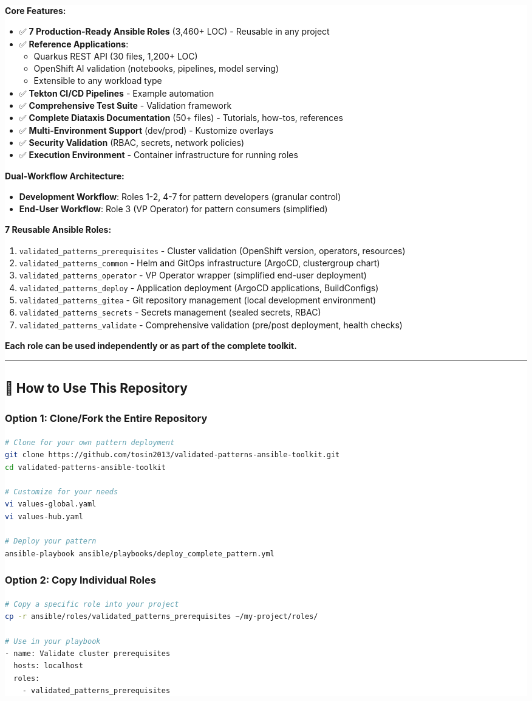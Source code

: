 **Core Features:**
- ✅ **7 Production-Ready Ansible Roles** (3,460+ LOC) - Reusable in any project
- ✅ **Reference Applications**:
  - Quarkus REST API (30 files, 1,200+ LOC)
  - OpenShift AI validation (notebooks, pipelines, model serving)
  - Extensible to any workload type
- ✅ **Tekton CI/CD Pipelines** - Example automation
- ✅ **Comprehensive Test Suite** - Validation framework
- ✅ **Complete Diataxis Documentation** (50+ files) - Tutorials, how-tos, references
- ✅ **Multi-Environment Support** (dev/prod) - Kustomize overlays
- ✅ **Security Validation** (RBAC, secrets, network policies)
- ✅ **Execution Environment** - Container infrastructure for running roles

**Dual-Workflow Architecture:**
- **Development Workflow**: Roles 1-2, 4-7 for pattern developers (granular control)
- **End-User Workflow**: Role 3 (VP Operator) for pattern consumers (simplified)

**7 Reusable Ansible Roles:**
1. `validated_patterns_prerequisites` - Cluster validation (OpenShift version, operators, resources)
2. `validated_patterns_common` - Helm and GitOps infrastructure (ArgoCD, clustergroup chart)
3. `validated_patterns_operator` - VP Operator wrapper (simplified end-user deployment)
4. `validated_patterns_deploy` - Application deployment (ArgoCD applications, BuildConfigs)
5. `validated_patterns_gitea` - Git repository management (local development environment)
6. `validated_patterns_secrets` - Secrets management (sealed secrets, RBAC)
7. `validated_patterns_validate` - Comprehensive validation (pre/post deployment, health checks)

**Each role can be used independently or as part of the complete toolkit.**

---

## 🔧 How to Use This Repository

### Option 1: Clone/Fork the Entire Repository
```bash
# Clone for your own pattern deployment
git clone https://github.com/tosin2013/validated-patterns-ansible-toolkit.git
cd validated-patterns-ansible-toolkit

# Customize for your needs
vi values-global.yaml
vi values-hub.yaml

# Deploy your pattern
ansible-playbook ansible/playbooks/deploy_complete_pattern.yml
```

### Option 2: Copy Individual Roles
```bash
# Copy a specific role into your project
cp -r ansible/roles/validated_patterns_prerequisites ~/my-project/roles/

# Use in your playbook
- name: Validate cluster prerequisites
  hosts: localhost
  roles:
    - validated_patterns_prerequisites
```
